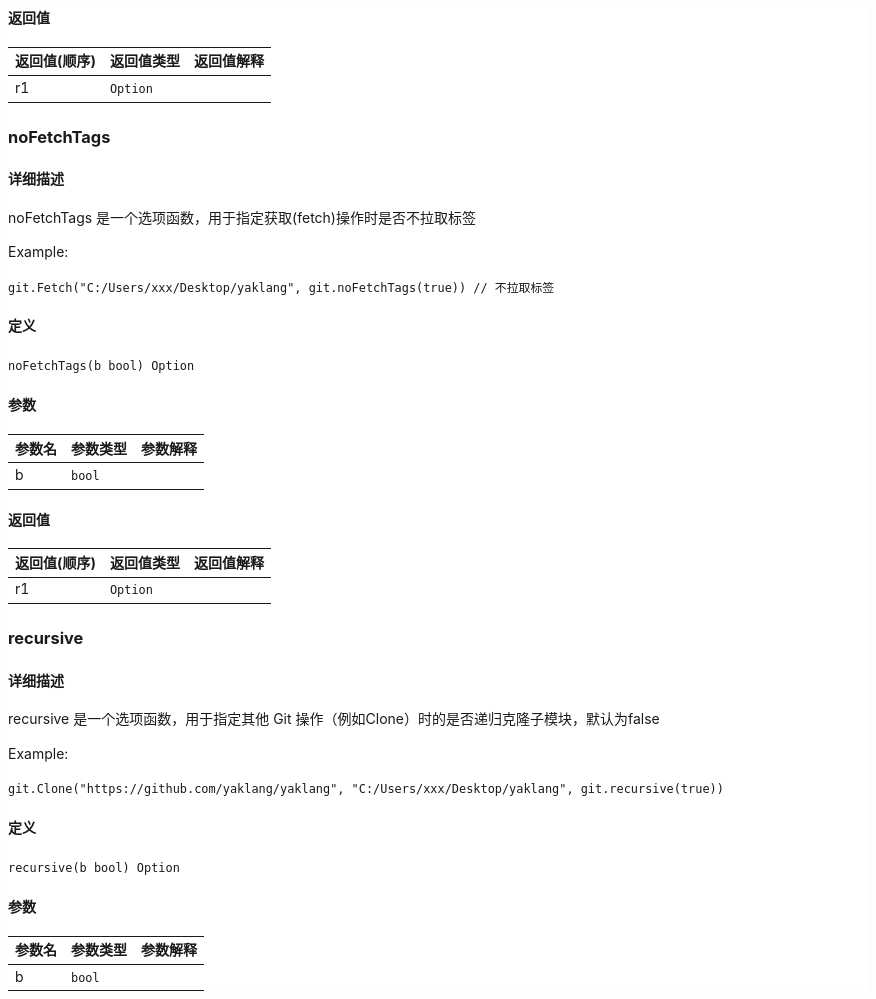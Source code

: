 #### 返回值
|返回值(顺序)|返回值类型|返回值解释|
|:-----------|:---------- |:-----------|
| r1 | `Option` |   |


### noFetchTags

#### 详细描述
noFetchTags 是一个选项函数，用于指定获取(fetch)操作时是否不拉取标签

Example:
```
git.Fetch("C:/Users/xxx/Desktop/yaklang", git.noFetchTags(true)) // 不拉取标签
```


#### 定义

`noFetchTags(b bool) Option`

#### 参数
|参数名|参数类型|参数解释|
|:-----------|:---------- |:-----------|
| b | `bool` |   |

#### 返回值
|返回值(顺序)|返回值类型|返回值解释|
|:-----------|:---------- |:-----------|
| r1 | `Option` |   |


### recursive

#### 详细描述
recursive 是一个选项函数，用于指定其他 Git 操作（例如Clone）时的是否递归克隆子模块，默认为false

Example:
```
git.Clone("https://github.com/yaklang/yaklang", "C:/Users/xxx/Desktop/yaklang", git.recursive(true))
```


#### 定义

`recursive(b bool) Option`

#### 参数
|参数名|参数类型|参数解释|
|:-----------|:---------- |:-----------|
| b | `bool` |   |
